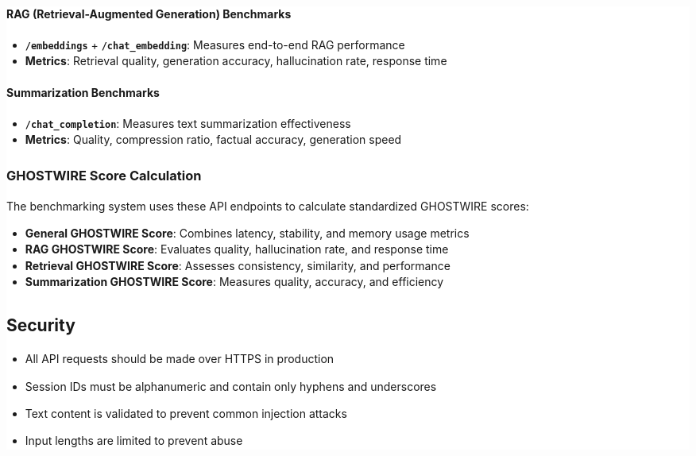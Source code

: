 #### RAG (Retrieval-Augmented Generation) Benchmarks

- **`/embeddings`** + **`/chat_embedding`**: Measures end-to-end RAG performance
- **Metrics**: Retrieval quality, generation accuracy, hallucination rate, response time

#### Summarization Benchmarks

- **`/chat_completion`**: Measures text summarization effectiveness
- **Metrics**: Quality, compression ratio, factual accuracy, generation speed

### GHOSTWIRE Score Calculation

The benchmarking system uses these API endpoints to calculate standardized GHOSTWIRE scores:

- **General GHOSTWIRE Score**: Combines latency, stability, and memory usage metrics
- **RAG GHOSTWIRE Score**: Evaluates quality, hallucination rate, and response time
- **Retrieval GHOSTWIRE Score**: Assesses consistency, similarity, and performance
- **Summarization GHOSTWIRE Score**: Measures quality, accuracy, and efficiency

## Security

- All API requests should be made over HTTPS in production

- Session IDs must be alphanumeric and contain only hyphens and underscores

- Text content is validated to prevent common injection attacks

- Input lengths are limited to prevent abuse
